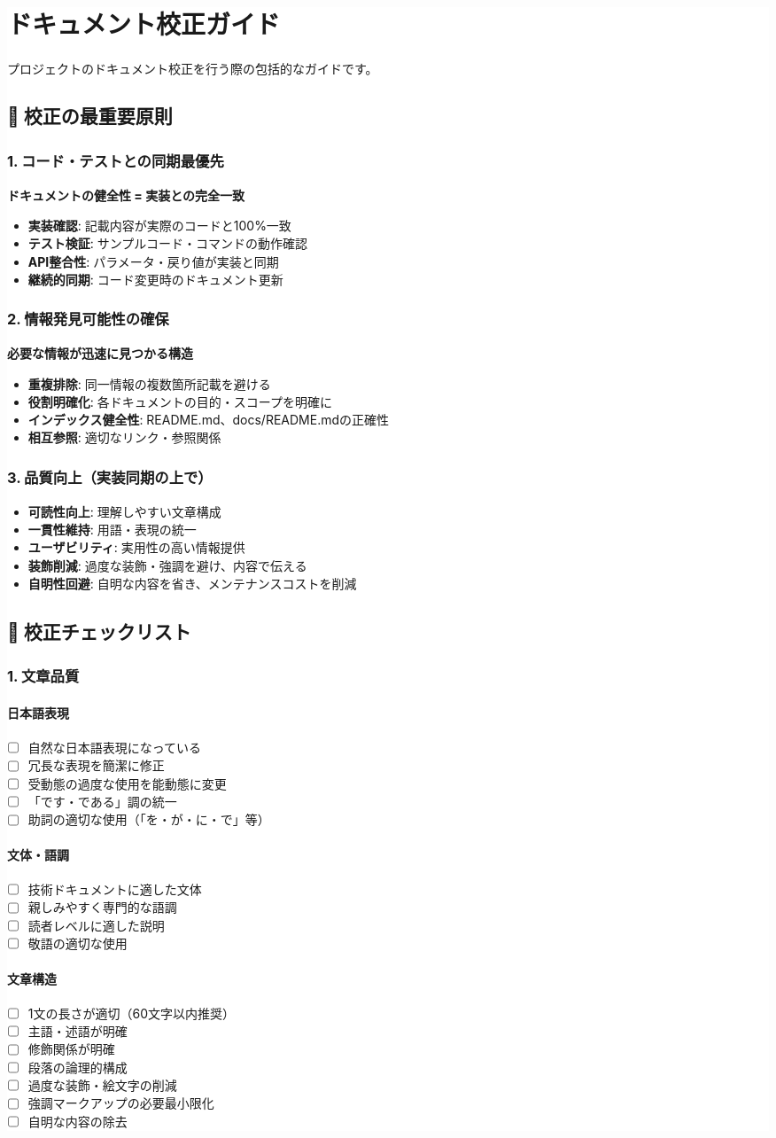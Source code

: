 # ドキュメント校正ガイド

プロジェクトのドキュメント校正を行う際の包括的なガイドです。

## 🎯 校正の最重要原則

### 1. コード・テストとの同期最優先
**ドキュメントの健全性 = 実装との完全一致**
- **実装確認**: 記載内容が実際のコードと100%一致
- **テスト検証**: サンプルコード・コマンドの動作確認
- **API整合性**: パラメータ・戻り値が実装と同期
- **継続的同期**: コード変更時のドキュメント更新

### 2. 情報発見可能性の確保
**必要な情報が迅速に見つかる構造**
- **重複排除**: 同一情報の複数箇所記載を避ける
- **役割明確化**: 各ドキュメントの目的・スコープを明確に
- **インデックス健全性**: README.md、docs/README.mdの正確性
- **相互参照**: 適切なリンク・参照関係

### 3. 品質向上（実装同期の上で）
- **可読性向上**: 理解しやすい文章構成
- **一貫性維持**: 用語・表現の統一
- **ユーザビリティ**: 実用性の高い情報提供
- **装飾削減**: 過度な装飾・強調を避け、内容で伝える
- **自明性回避**: 自明な内容を省き、メンテナンスコストを削減

## 📝 校正チェックリスト

### 1. 文章品質

#### 日本語表現
- [ ] 自然な日本語表現になっている
- [ ] 冗長な表現を簡潔に修正
- [ ] 受動態の過度な使用を能動態に変更
- [ ] 「です・である」調の統一
- [ ] 助詞の適切な使用（「を・が・に・で」等）

#### 文体・語調
- [ ] 技術ドキュメントに適した文体
- [ ] 親しみやすく専門的な語調
- [ ] 読者レベルに適した説明
- [ ] 敬語の適切な使用

#### 文章構造
- [ ] 1文の長さが適切（60文字以内推奨）
- [ ] 主語・述語が明確
- [ ] 修飾関係が明確
- [ ] 段落の論理的構成
- [ ] 過度な装飾・絵文字の削減
- [ ] 強調マークアップの必要最小限化
- [ ] 自明な内容の除去
